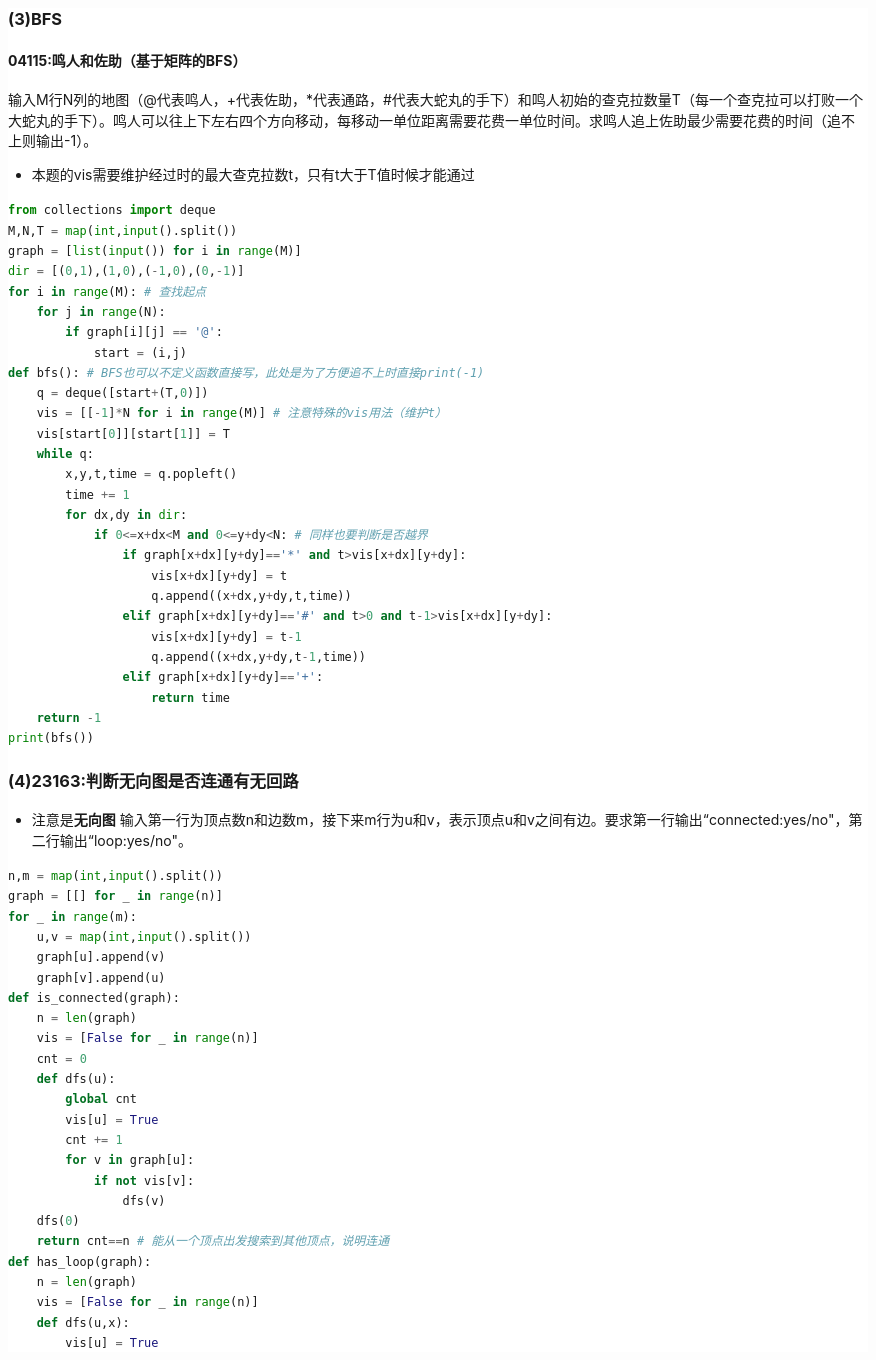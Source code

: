 ### (3)BFS
#### 04115:鸣人和佐助（基于矩阵的BFS）
输入M行N列的地图（@代表鸣人，+代表佐助，*代表通路，#代表大蛇丸的手下）和鸣人初始的查克拉数量T（每一个查克拉可以打败一个大蛇丸的手下）。鸣人可以往上下左右四个方向移动，每移动一单位距离需要花费一单位时间。求鸣人追上佐助最少需要花费的时间（追不上则输出-1）。
- 本题的vis需要维护经过时的最大查克拉数t，只有t大于T值时候才能通过
```python
from collections import deque
M,N,T = map(int,input().split())
graph = [list(input()) for i in range(M)]
dir = [(0,1),(1,0),(-1,0),(0,-1)]
for i in range(M): # 查找起点
    for j in range(N):
        if graph[i][j] == '@':
            start = (i,j)
def bfs(): # BFS也可以不定义函数直接写，此处是为了方便追不上时直接print(-1)
    q = deque([start+(T,0)])
    vis = [[-1]*N for i in range(M)] # 注意特殊的vis用法（维护t）
    vis[start[0]][start[1]] = T
    while q:
        x,y,t,time = q.popleft()
        time += 1
        for dx,dy in dir:
            if 0<=x+dx<M and 0<=y+dy<N: # 同样也要判断是否越界
                if graph[x+dx][y+dy]=='*' and t>vis[x+dx][y+dy]:
                    vis[x+dx][y+dy] = t
                    q.append((x+dx,y+dy,t,time))
                elif graph[x+dx][y+dy]=='#' and t>0 and t-1>vis[x+dx][y+dy]:
                    vis[x+dx][y+dy] = t-1
                    q.append((x+dx,y+dy,t-1,time))
                elif graph[x+dx][y+dy]=='+':
                    return time
    return -1
print(bfs())
```

### (4)23163:判断无向图是否连通有无回路
- 注意是**无向图**
输入第一行为顶点数n和边数m，接下来m行为u和v，表示顶点u和v之间有边。要求第一行输出“connected:yes/no"，第二行输出“loop:yes/no"。
```python
n,m = map(int,input().split())
graph = [[] for _ in range(n)]
for _ in range(m):
    u,v = map(int,input().split())
    graph[u].append(v)
    graph[v].append(u)
def is_connected(graph):
    n = len(graph)
    vis = [False for _ in range(n)]
    cnt = 0
    def dfs(u):
        global cnt
        vis[u] = True
        cnt += 1
        for v in graph[u]:
            if not vis[v]:
                dfs(v)
    dfs(0)
    return cnt==n # 能从一个顶点出发搜索到其他顶点，说明连通
def has_loop(graph):
    n = len(graph)
    vis = [False for _ in range(n)]
    def dfs(u,x):
        vis[u] = True
```